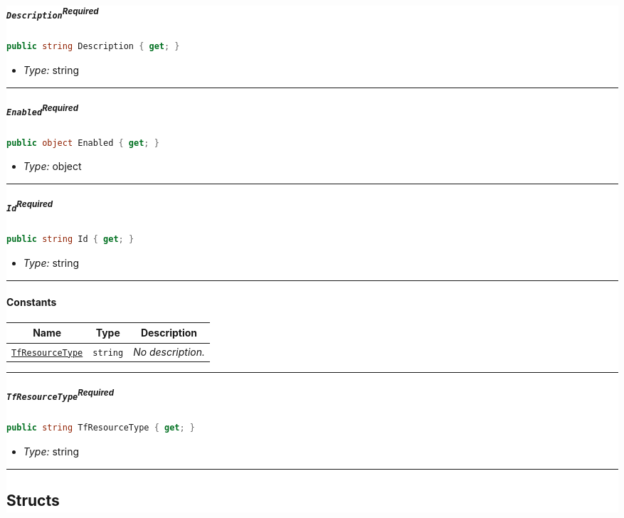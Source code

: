 ##### `Description`<sup>Required</sup> <a name="Description" id="@cdktf/provider-cloudflare.addressMap.AddressMap.property.description"></a>

```csharp
public string Description { get; }
```

- *Type:* string

---

##### `Enabled`<sup>Required</sup> <a name="Enabled" id="@cdktf/provider-cloudflare.addressMap.AddressMap.property.enabled"></a>

```csharp
public object Enabled { get; }
```

- *Type:* object

---

##### `Id`<sup>Required</sup> <a name="Id" id="@cdktf/provider-cloudflare.addressMap.AddressMap.property.id"></a>

```csharp
public string Id { get; }
```

- *Type:* string

---

#### Constants <a name="Constants" id="Constants"></a>

| **Name** | **Type** | **Description** |
| --- | --- | --- |
| <code><a href="#@cdktf/provider-cloudflare.addressMap.AddressMap.property.tfResourceType">TfResourceType</a></code> | <code>string</code> | *No description.* |

---

##### `TfResourceType`<sup>Required</sup> <a name="TfResourceType" id="@cdktf/provider-cloudflare.addressMap.AddressMap.property.tfResourceType"></a>

```csharp
public string TfResourceType { get; }
```

- *Type:* string

---

## Structs <a name="Structs" id="Structs"></a>
